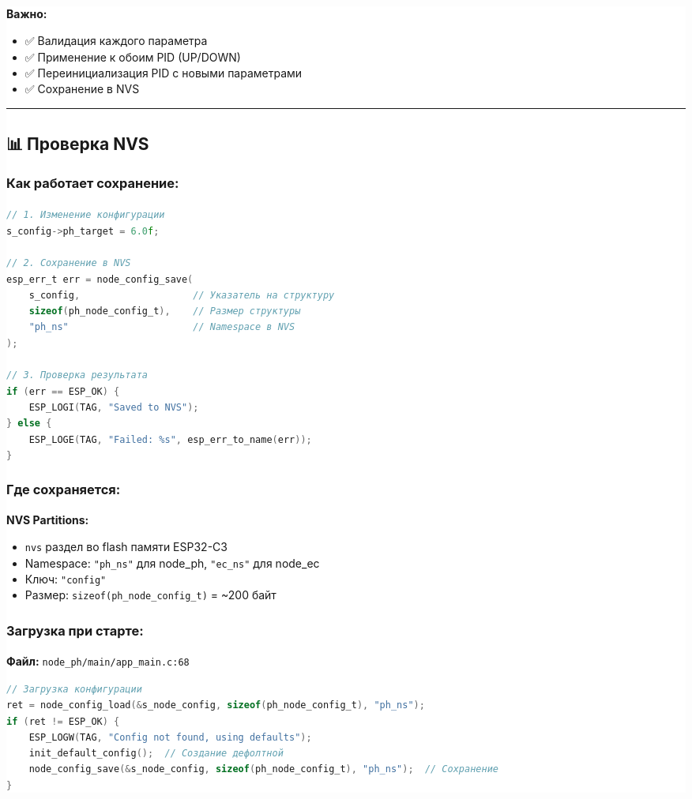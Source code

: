**Важно:**  
- ✅ Валидация каждого параметра
- ✅ Применение к обоим PID (UP/DOWN)
- ✅ Переинициализация PID с новыми параметрами
- ✅ Сохранение в NVS

---

## 📊 Проверка NVS

### Как работает сохранение:

```c
// 1. Изменение конфигурации
s_config->ph_target = 6.0f;

// 2. Сохранение в NVS
esp_err_t err = node_config_save(
    s_config,                    // Указатель на структуру
    sizeof(ph_node_config_t),    // Размер структуры
    "ph_ns"                      // Namespace в NVS
);

// 3. Проверка результата
if (err == ESP_OK) {
    ESP_LOGI(TAG, "Saved to NVS");
} else {
    ESP_LOGE(TAG, "Failed: %s", esp_err_to_name(err));
}
```

### Где сохраняется:

**NVS Partitions:**
- `nvs` раздел во flash памяти ESP32-C3
- Namespace: `"ph_ns"` для node_ph, `"ec_ns"` для node_ec
- Ключ: `"config"`
- Размер: `sizeof(ph_node_config_t)` = ~200 байт

### Загрузка при старте:

**Файл:** `node_ph/main/app_main.c:68`

```c
// Загрузка конфигурации
ret = node_config_load(&s_node_config, sizeof(ph_node_config_t), "ph_ns");
if (ret != ESP_OK) {
    ESP_LOGW(TAG, "Config not found, using defaults");
    init_default_config();  // Создание дефолтной
    node_config_save(&s_node_config, sizeof(ph_node_config_t), "ph_ns");  // Сохранение
}
```
